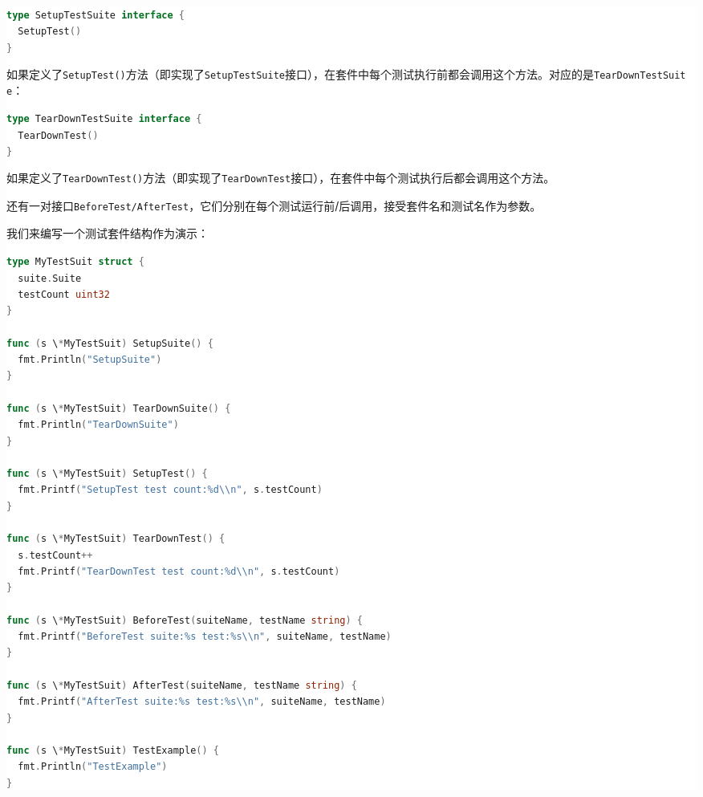 ```go
type SetupTestSuite interface {
  SetupTest()
}
```

如果定义了`SetupTest()`方法（即实现了`SetupTestSuite`接口），在套件中每个测试执行前都会调用这个方法。对应的是`TearDownTestSuite`：

```go
type TearDownTestSuite interface {
  TearDownTest()
}
```

如果定义了`TearDownTest()`方法（即实现了`TearDownTest`接口），在套件中每个测试执行后都会调用这个方法。

还有一对接口`BeforeTest/AfterTest`，它们分别在每个测试运行前/后调用，接受套件名和测试名作为参数。

我们来编写一个测试套件结构作为演示：

```go
type MyTestSuit struct {
  suite.Suite
  testCount uint32
}

func (s \*MyTestSuit) SetupSuite() {
  fmt.Println("SetupSuite")
}

func (s \*MyTestSuit) TearDownSuite() {
  fmt.Println("TearDownSuite")
}

func (s \*MyTestSuit) SetupTest() {
  fmt.Printf("SetupTest test count:%d\\n", s.testCount)
}

func (s \*MyTestSuit) TearDownTest() {
  s.testCount++
  fmt.Printf("TearDownTest test count:%d\\n", s.testCount)
}

func (s \*MyTestSuit) BeforeTest(suiteName, testName string) {
  fmt.Printf("BeforeTest suite:%s test:%s\\n", suiteName, testName)
}

func (s \*MyTestSuit) AfterTest(suiteName, testName string) {
  fmt.Printf("AfterTest suite:%s test:%s\\n", suiteName, testName)
}

func (s \*MyTestSuit) TestExample() {
  fmt.Println("TestExample")
}
```
